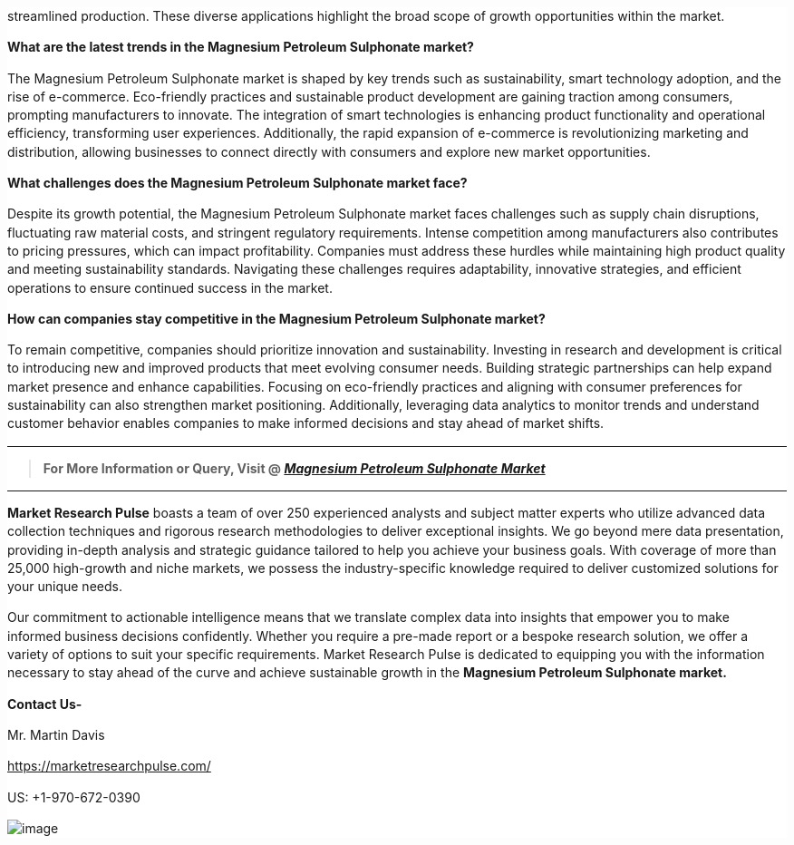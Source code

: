 streamlined production. These diverse applications highlight the broad scope of growth opportunities within the market.</p><p><strong>What are the latest trends in the Magnesium Petroleum Sulphonate market?</strong></p><p>The Magnesium Petroleum Sulphonate market is shaped by key trends such as sustainability, smart technology adoption, and the rise of e-commerce. Eco-friendly practices and sustainable product development are gaining traction among consumers, prompting manufacturers to innovate. The integration of smart technologies is enhancing product functionality and operational efficiency, transforming user experiences. Additionally, the rapid expansion of e-commerce is revolutionizing marketing and distribution, allowing businesses to connect directly with consumers and explore new market opportunities.</p><p><strong>What challenges does the Magnesium Petroleum Sulphonate market face?</strong></p><p>Despite its growth potential, the Magnesium Petroleum Sulphonate market faces challenges such as supply chain disruptions, fluctuating raw material costs, and stringent regulatory requirements. Intense competition among manufacturers also contributes to pricing pressures, which can impact profitability. Companies must address these hurdles while maintaining high product quality and meeting sustainability standards. Navigating these challenges requires adaptability, innovative strategies, and efficient operations to ensure continued success in the market.</p><p><strong>How can companies stay competitive in the Magnesium Petroleum Sulphonate market?</strong></p><p>To remain competitive, companies should prioritize innovation and sustainability. Investing in research and development is critical to introducing new and improved products that meet evolving consumer needs. Building strategic partnerships can help expand market presence and enhance capabilities. Focusing on eco-friendly practices and aligning with consumer preferences for sustainability can also strengthen market positioning. Additionally, leveraging data analytics to monitor trends and understand customer behavior enables companies to make informed decisions and stay ahead of market shifts.</p><hr /><blockquote><p><strong>For More Information or Query, Visit @&nbsp;<em><a href="https://marketresearchpulse.com/report/150420/magnesium-petroleum-sulphonate-market?utm_source=Linkedin&utm_medium=0114">Magnesium Petroleum Sulphonate Market</a></em></strong></p></blockquote><hr /><p><strong>Market Research Pulse</strong> boasts a team of over 250 experienced analysts and subject matter experts who utilize advanced data collection techniques and rigorous research methodologies to deliver exceptional insights. We go beyond mere data presentation, providing in-depth analysis and strategic guidance tailored to help you achieve your business goals. With coverage of more than 25,000 high-growth and niche markets, we possess the industry-specific knowledge required to deliver customized solutions for your unique needs.</p><p>Our commitment to actionable intelligence means that we translate complex data into insights that empower you to make informed business decisions confidently. Whether you require a pre-made report or a bespoke research solution, we offer a variety of options to suit your specific requirements. Market Research Pulse is dedicated to equipping you with the information necessary to stay ahead of the curve and achieve sustainable growth in the <strong>Magnesium Petroleum Sulphonate market.</strong></p><p><strong>Contact Us-</strong></p><p>Mr. Martin Davis</p><p>https://marketresearchpulse.com/</p><p>US: +1-970-672-0390</p>
![image](https://github.com/user-attachments/assets/32d6a360-7366-460e-9c7a-f805210c024a)
